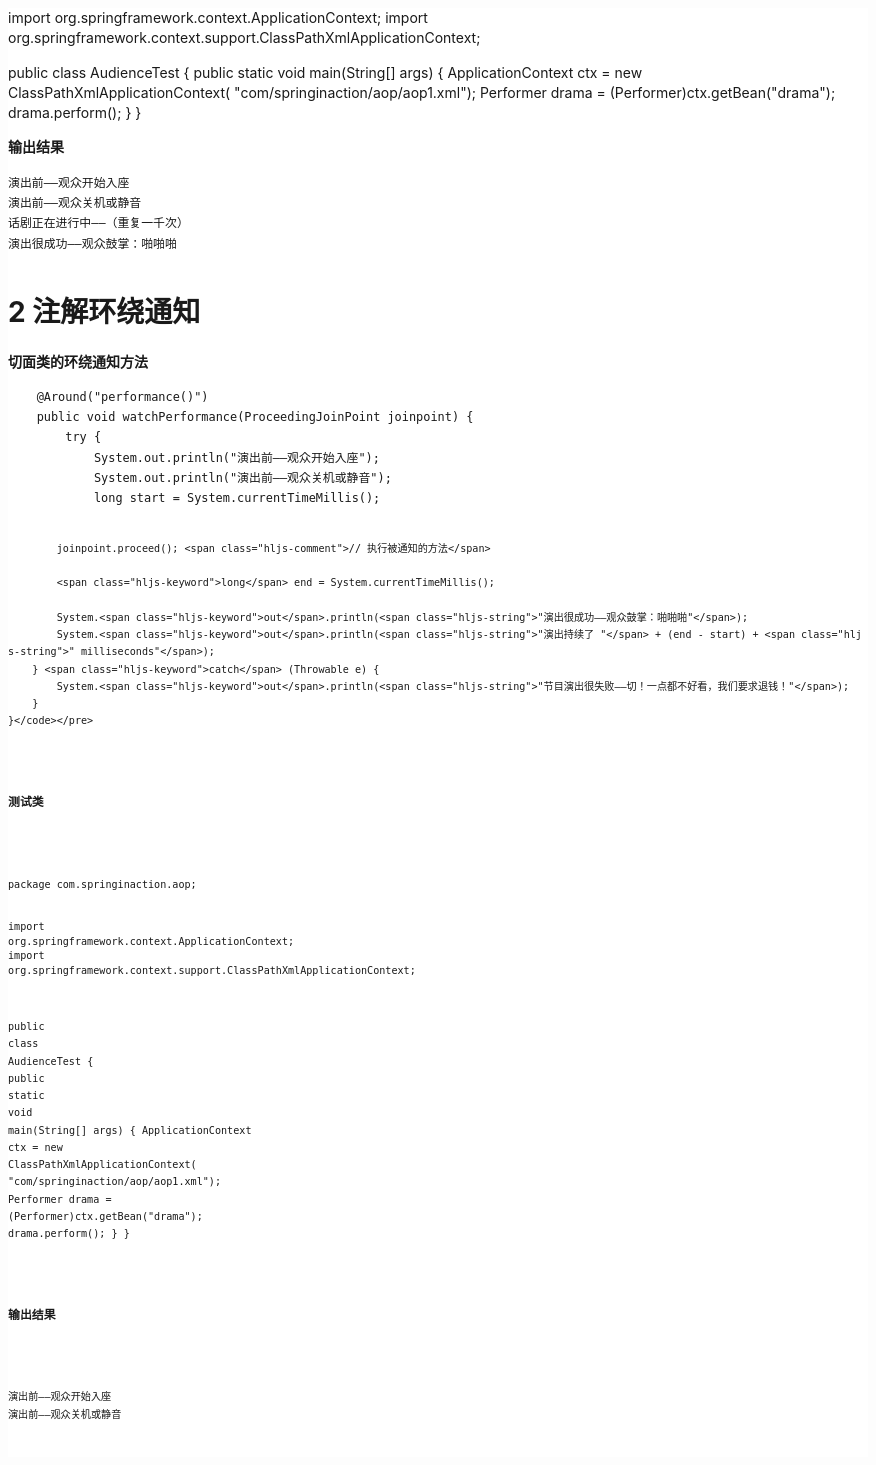 <span class="hljs-keyword">import</span> org.springframework.context.ApplicationContext;
<span class="hljs-keyword">import</span> org.springframework.context.support.ClassPathXmlApplicationContext;

<span class="hljs-keyword">public</span> <span class="hljs-class"><span class="hljs-keyword">class</span> <span class="hljs-title">AudienceTest</span> {</span>
    <span class="hljs-keyword">public</span> <span class="hljs-keyword">static</span> <span class="hljs-keyword">void</span> <span class="hljs-title">main</span>(String[] args) {
        ApplicationContext ctx = <span class="hljs-keyword">new</span> ClassPathXmlApplicationContext(
        <span class="hljs-string">"com/springinaction/aop/aop1.xml"</span>);
        Performer drama = (Performer)ctx.getBean(<span class="hljs-string">"drama"</span>);
        drama.perform();
    }
}</code></pre> 
 <p><strong>输出结果</strong></p> 
 <pre class="prettyprint"><code class=" hljs ">演出前——观众开始入座
演出前——观众关机或静音
话剧正在进行中——（重复一千次）
演出很成功——观众鼓掌：啪啪啪</code></pre> 
 <h1 id="2-注解环绕通知">2 注解环绕通知</h1> 
 <p><strong>切面类的环绕通知方法</strong></p> 
 <pre class="prettyprint"><code class=" hljs cs">    @Around(<span class="hljs-string">"performance()"</span>)
    <span class="hljs-keyword">public</span> <span class="hljs-keyword">void</span> <span class="hljs-title">watchPerformance</span>(ProceedingJoinPoint joinpoint) {
        <span class="hljs-keyword">try</span> {
            System.<span class="hljs-keyword">out</span>.println(<span class="hljs-string">"演出前——观众开始入座"</span>);
            System.<span class="hljs-keyword">out</span>.println(<span class="hljs-string">"演出前——观众关机或静音"</span>);
            <span class="hljs-keyword">long</span> start = System.currentTimeMillis();

            joinpoint.proceed(); <span class="hljs-comment">// 执行被通知的方法</span>

            <span class="hljs-keyword">long</span> end = System.currentTimeMillis();

            System.<span class="hljs-keyword">out</span>.println(<span class="hljs-string">"演出很成功——观众鼓掌：啪啪啪"</span>);
            System.<span class="hljs-keyword">out</span>.println(<span class="hljs-string">"演出持续了 "</span> + (end - start) + <span class="hljs-string">" milliseconds"</span>);
        } <span class="hljs-keyword">catch</span> (Throwable e) {
            System.<span class="hljs-keyword">out</span>.println(<span class="hljs-string">"节目演出很失败——切！一点都不好看，我们要求退钱！"</span>);
        }
    }</code></pre> 
 <p><strong>测试类</strong></p> 
 <pre class="prettyprint"><code class=" hljs java"><span class="hljs-keyword">package</span> com.springinaction.aop;

<span class="hljs-keyword">import</span> org.springframework.context.ApplicationContext;
<span class="hljs-keyword">import</span> org.springframework.context.support.ClassPathXmlApplicationContext;

<span class="hljs-keyword">public</span> <span class="hljs-class"><span class="hljs-keyword">class</span> <span class="hljs-title">AudienceTest</span> {</span>
    <span class="hljs-keyword">public</span> <span class="hljs-keyword">static</span> <span class="hljs-keyword">void</span> <span class="hljs-title">main</span>(String[] args) {
        ApplicationContext ctx = <span class="hljs-keyword">new</span> ClassPathXmlApplicationContext(
        <span class="hljs-string">"com/springinaction/aop/aop1.xml"</span>);
        Performer drama = (Performer)ctx.getBean(<span class="hljs-string">"drama"</span>);
        drama.perform();
    }
}</code></pre> 
 <p><strong>输出结果</strong></p> 
 <pre class="prettyprint"><code class=" hljs livecodeserver">演出前——观众开始入座
演出前——观众关机或静音